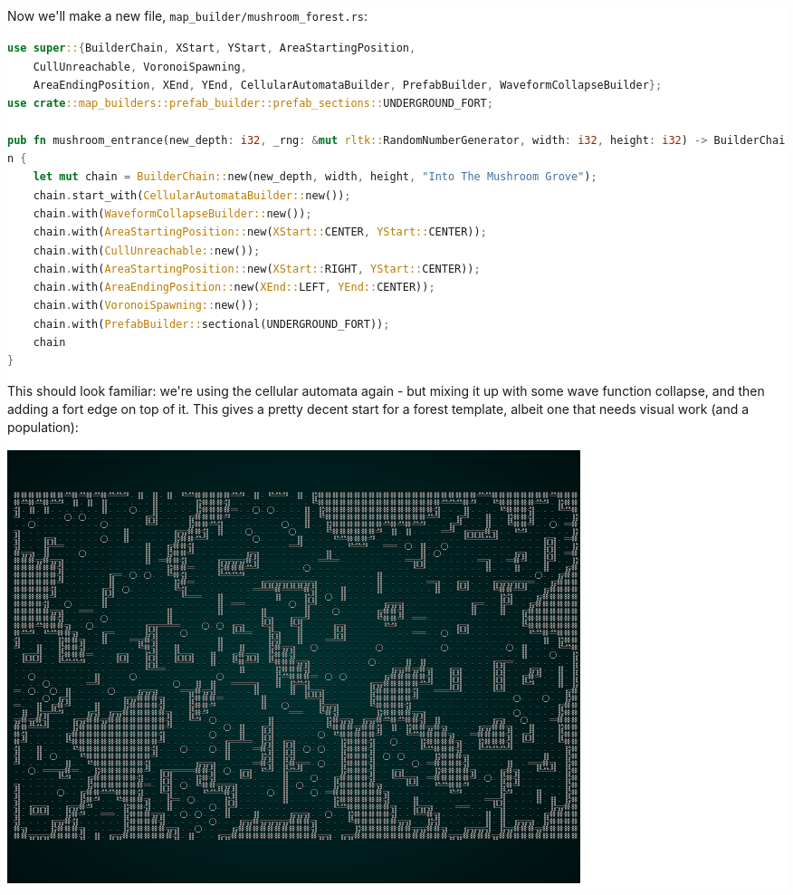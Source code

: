 Now we'll make a new file, `map_builder/mushroom_forest.rs`:

```rust
use super::{BuilderChain, XStart, YStart, AreaStartingPosition, 
    CullUnreachable, VoronoiSpawning,
    AreaEndingPosition, XEnd, YEnd, CellularAutomataBuilder, PrefabBuilder, WaveformCollapseBuilder};
use crate::map_builders::prefab_builder::prefab_sections::UNDERGROUND_FORT;

pub fn mushroom_entrance(new_depth: i32, _rng: &mut rltk::RandomNumberGenerator, width: i32, height: i32) -> BuilderChain {
    let mut chain = BuilderChain::new(new_depth, width, height, "Into The Mushroom Grove");
    chain.start_with(CellularAutomataBuilder::new());
    chain.with(WaveformCollapseBuilder::new());
    chain.with(AreaStartingPosition::new(XStart::CENTER, YStart::CENTER));
    chain.with(CullUnreachable::new());
    chain.with(AreaStartingPosition::new(XStart::RIGHT, YStart::CENTER));
    chain.with(AreaEndingPosition::new(XEnd::LEFT, YEnd::CENTER));
    chain.with(VoronoiSpawning::new());
    chain.with(PrefabBuilder::sectional(UNDERGROUND_FORT));
    chain
}
```

This should look familiar: we're using the cellular automata again - but mixing it up with some wave function collapse, and then adding a fort edge on top of it. This gives a pretty decent start for a forest template, albeit one that needs visual work (and a population):

![Screenshot](./c68-s1.gif)
